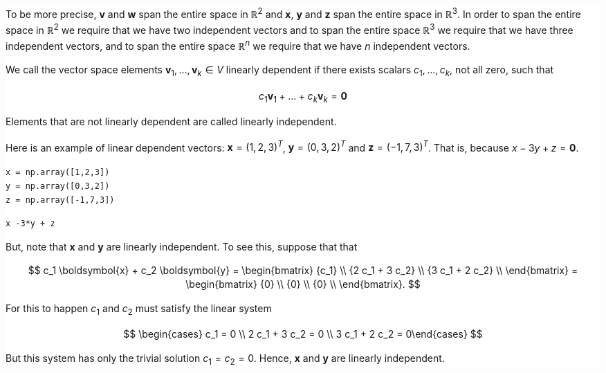 
To be more precise, $\boldsymbol{v}$ and $\boldsymbol{w}$ span the entire space in $\mathbb{R}^2$ and $\boldsymbol{x}$, $\boldsymbol{y}$ and $\boldsymbol{z}$ span the entire space in $\mathbb{R}^3$. In order to span the entire space in $\mathbb{R}^2$ we require that we have two independent vectors and to span the entire space $\mathbb{R}^3$ we require that we have three independent vectors, and to span the entire space $\mathbb{R}^n$ we require that we have $n$ independent vectors.

We call the vector space elements $\boldsymbol{v}_1,\dots,\boldsymbol{v}_k \in V$ linearly dependent if there exists scalars $c_1,\dots,c_k$, not all zero, such that


$$
c_1 \boldsymbol{v}_1 + \dots + c_k \boldsymbol{v}_k = \boldsymbol{0}
$$


Elements that are not linearly dependent are called linearly independent.


Here is an example of linear dependent vectors: $\boldsymbol{x}=(1,2,3)^T$, $\boldsymbol{y}=(0,3,2)^T$ and $\boldsymbol{z}=(-1,7,3)^T$. That is, because $x-3y+z = \boldsymbol{0}$.

```{code-cell}
x = np.array([1,2,3])
y = np.array([0,3,2])
z = np.array([-1,7,3])
```

```{code-cell}
x -3*y + z
```

But, note that $\boldsymbol{x}$ and $\boldsymbol{y}$ are linearly independent. To see this, suppose that that


$$
c_1 \boldsymbol{x} + c_2 \boldsymbol{y} =
\begin{bmatrix}
{c_1}   \\
{2 c_1 + 3 c_2}   \\
{3 c_1 + 2 c_2}   \\
\end{bmatrix}
= \begin{bmatrix}
{0}   \\
{0}   \\
{0}   \\
\end{bmatrix}.
$$


For this to happen $c_1$ and $c_2$ must satisfy the linear system


$$
\begin{cases} c_1 = 0 \\ 2 c_1 + 3 c_2  = 0 \\ 3 c_1 + 2 c_2 = 0\end{cases}
$$


But this system has only the trivial solution $c_1 = c_2 = 0$. Hence, $\boldsymbol{x}$ and $\boldsymbol{y}$ are linearly independent.
